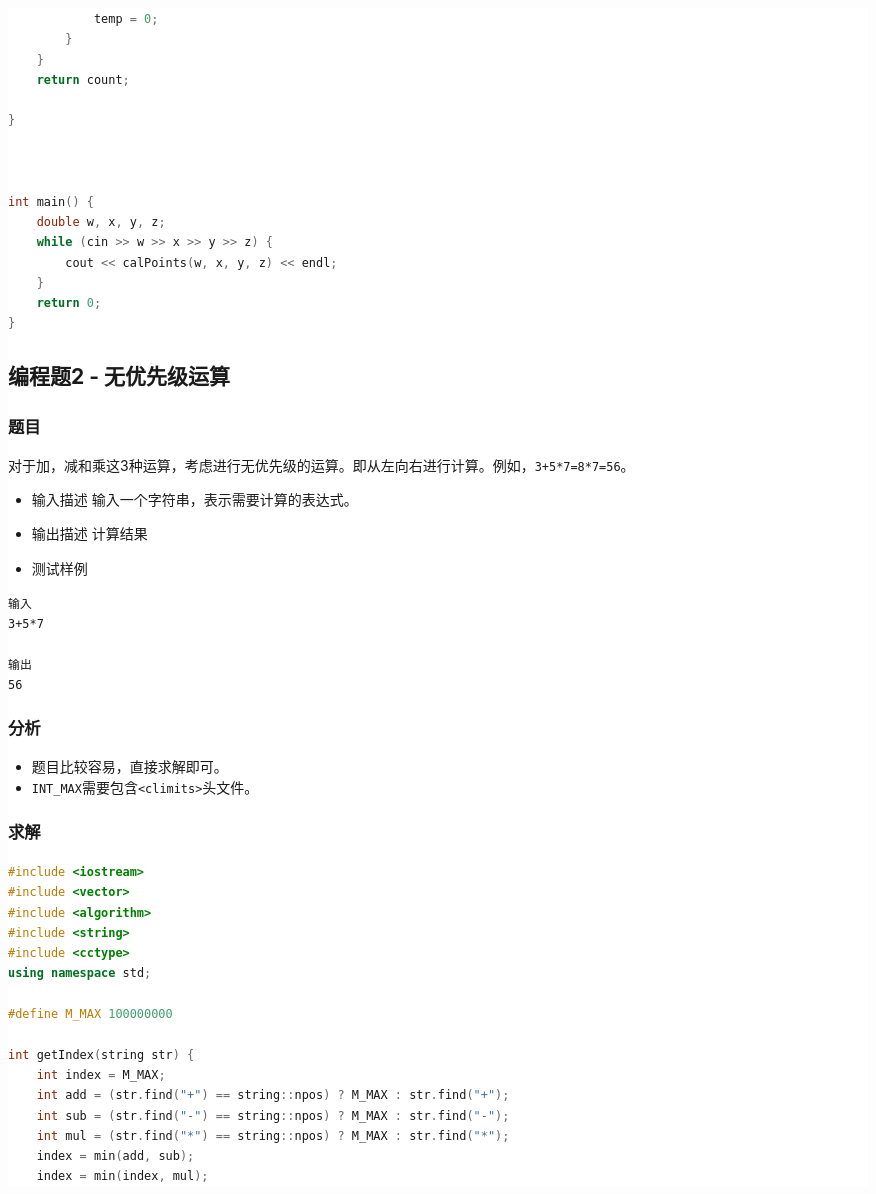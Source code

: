 ```cpp
			temp = 0;
		}
	}
	return count;

}



int main() {
	double w, x, y, z;
	while (cin >> w >> x >> y >> z) {
		cout << calPoints(w, x, y, z) << endl;
	}
	return 0;
}


```


## 编程题2 - 无优先级运算
### 题目
对于加，减和乘这3种运算，考虑进行无优先级的运算。即从左向右进行计算。例如，`3+5*7=8*7=56`。

* 输入描述
输入一个字符串，表示需要计算的表达式。

* 输出描述
计算结果

* 测试样例

```
输入
3+5*7

输出
56
```

### 分析
* 题目比较容易，直接求解即可。
* `INT_MAX`需要包含`<climits>`头文件。


### 求解

```cpp
#include <iostream>
#include <vector>
#include <algorithm>
#include <string>
#include <cctype>
using namespace std;

#define M_MAX 100000000

int getIndex(string str) {
	int index = M_MAX;
	int add = (str.find("+") == string::npos) ? M_MAX : str.find("+");
	int sub = (str.find("-") == string::npos) ? M_MAX : str.find("-");
	int mul = (str.find("*") == string::npos) ? M_MAX : str.find("*");
	index = min(add, sub);
	index = min(index, mul);
```